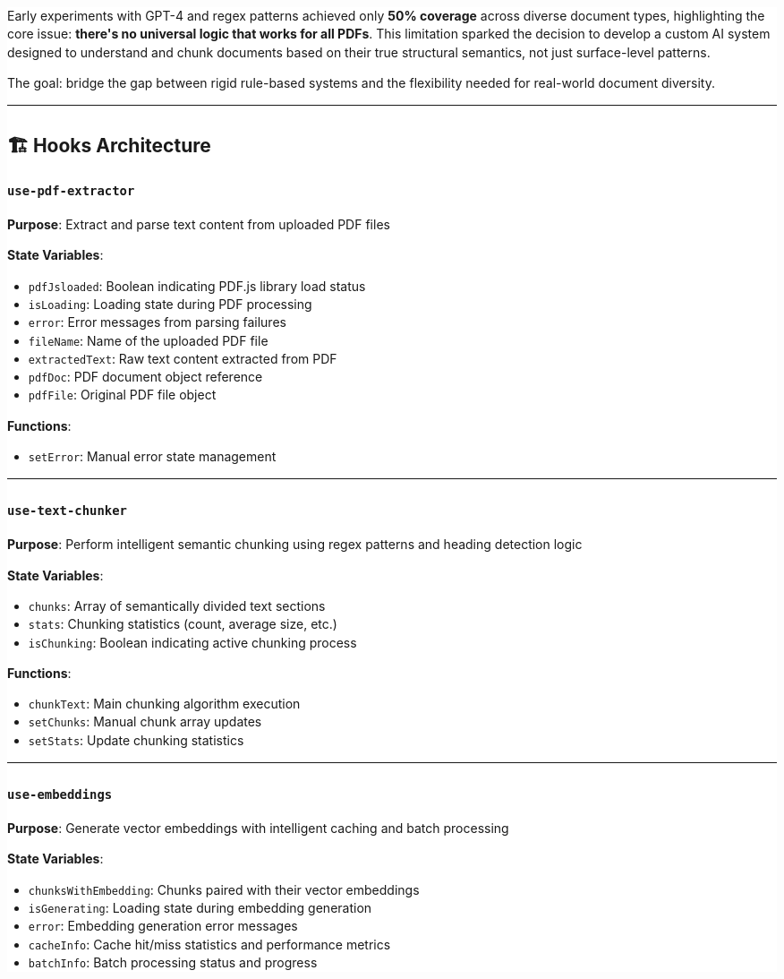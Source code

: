 Early experiments with GPT-4 and regex patterns achieved only **50% coverage** across diverse document types, highlighting the core issue: **there's no universal logic that works for all PDFs**. This limitation sparked the decision to develop a custom AI system designed to understand and chunk documents based on their true structural semantics, not just surface-level patterns.

The goal: bridge the gap between rigid rule-based systems and the flexibility needed for real-world document diversity.

---

## 🏗️ Hooks Architecture

### `use-pdf-extractor`
**Purpose**: Extract and parse text content from uploaded PDF files

**State Variables**:
- `pdfJsloaded`: Boolean indicating PDF.js library load status
- `isLoading`: Loading state during PDF processing
- `error`: Error messages from parsing failures
- `fileName`: Name of the uploaded PDF file
- `extractedText`: Raw text content extracted from PDF
- `pdfDoc`: PDF document object reference
- `pdfFile`: Original PDF file object

**Functions**:
- `setError`: Manual error state management

---

### `use-text-chunker`
**Purpose**: Perform intelligent semantic chunking using regex patterns and heading detection logic

**State Variables**:
- `chunks`: Array of semantically divided text sections
- `stats`: Chunking statistics (count, average size, etc.)
- `isChunking`: Boolean indicating active chunking process

**Functions**:
- `chunkText`: Main chunking algorithm execution
- `setChunks`: Manual chunk array updates
- `setStats`: Update chunking statistics

---

### `use-embeddings`
**Purpose**: Generate vector embeddings with intelligent caching and batch processing

**State Variables**:
- `chunksWithEmbedding`: Chunks paired with their vector embeddings
- `isGenerating`: Loading state during embedding generation
- `error`: Embedding generation error messages
- `cacheInfo`: Cache hit/miss statistics and performance metrics
- `batchInfo`: Batch processing status and progress
